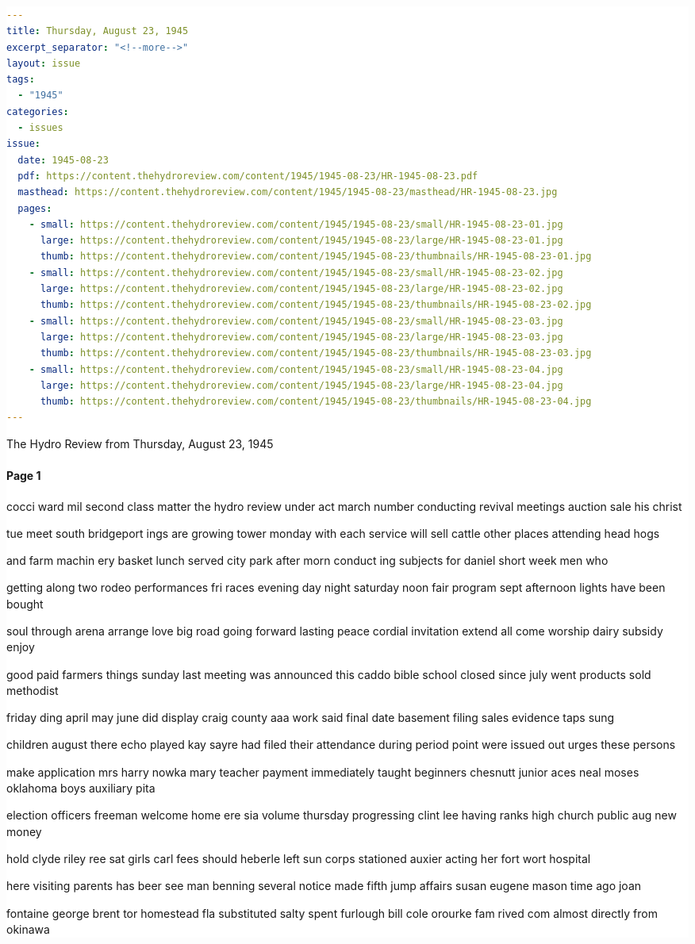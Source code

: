 ```yaml
---
title: Thursday, August 23, 1945
excerpt_separator: "<!--more-->"
layout: issue
tags:
  - "1945"
categories:
  - issues
issue:
  date: 1945-08-23
  pdf: https://content.thehydroreview.com/content/1945/1945-08-23/HR-1945-08-23.pdf
  masthead: https://content.thehydroreview.com/content/1945/1945-08-23/masthead/HR-1945-08-23.jpg
  pages:
    - small: https://content.thehydroreview.com/content/1945/1945-08-23/small/HR-1945-08-23-01.jpg
      large: https://content.thehydroreview.com/content/1945/1945-08-23/large/HR-1945-08-23-01.jpg
      thumb: https://content.thehydroreview.com/content/1945/1945-08-23/thumbnails/HR-1945-08-23-01.jpg
    - small: https://content.thehydroreview.com/content/1945/1945-08-23/small/HR-1945-08-23-02.jpg
      large: https://content.thehydroreview.com/content/1945/1945-08-23/large/HR-1945-08-23-02.jpg
      thumb: https://content.thehydroreview.com/content/1945/1945-08-23/thumbnails/HR-1945-08-23-02.jpg
    - small: https://content.thehydroreview.com/content/1945/1945-08-23/small/HR-1945-08-23-03.jpg
      large: https://content.thehydroreview.com/content/1945/1945-08-23/large/HR-1945-08-23-03.jpg
      thumb: https://content.thehydroreview.com/content/1945/1945-08-23/thumbnails/HR-1945-08-23-03.jpg
    - small: https://content.thehydroreview.com/content/1945/1945-08-23/small/HR-1945-08-23-04.jpg
      large: https://content.thehydroreview.com/content/1945/1945-08-23/large/HR-1945-08-23-04.jpg
      thumb: https://content.thehydroreview.com/content/1945/1945-08-23/thumbnails/HR-1945-08-23-04.jpg
---
```


The Hydro Review from Thursday, August 23, 1945



<h4>Page 1</h4>
<p>cocci ward mil second class matter the hydro review under act march number conducting revival meetings auction sale his christ</p>
<p>tue meet south bridgeport ings are growing tower monday with each service will sell cattle other places attending head hogs</p>
<p>and farm machin ery basket lunch served city park after morn conduct ing subjects for daniel short week men who</p>
<p>getting along two rodeo performances fri races evening day night saturday noon fair program sept afternoon lights have been bought</p>
<p>soul through arena arrange love big road going forward lasting peace cordial invitation extend all come worship dairy subsidy enjoy</p>
<p>good paid farmers things sunday last meeting was announced this caddo bible school closed since july went products sold methodist</p>
<p>friday ding april may june did display craig county aaa work said final date basement filing sales evidence taps sung</p>
<p>children august there echo played kay sayre had filed their attendance during period point were issued out urges these persons</p>
<p>make application mrs harry nowka mary teacher payment immediately taught beginners chesnutt junior aces neal moses oklahoma boys auxiliary pita</p>
<p>election officers freeman welcome home ere sia volume thursday progressing clint lee having ranks high church public aug new money</p>
<p>hold clyde riley ree sat girls carl fees should heberle left sun corps stationed auxier acting her fort wort hospital</p>
<p>here visiting parents has beer see man benning several notice made fifth jump affairs susan eugene mason time ago joan</p>
<p>fontaine george brent tor homestead fla substituted salty spent furlough bill cole orourke fam rived com almost directly from okinawa</p>